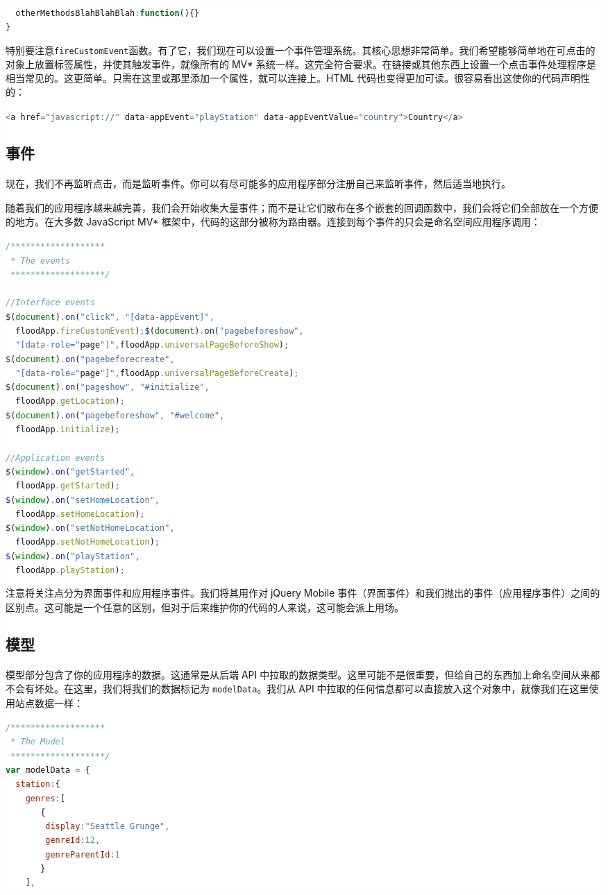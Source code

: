 ```js
  otherMethodsBlahBlahBlah:function(){}
}
```

特别要注意`fireCustomEvent`函数。有了它，我们现在可以设置一个事件管理系统。其核心思想非常简单。我们希望能够简单地在可点击的对象上放置标签属性，并使其触发事件，就像所有的 MV* 系统一样。这完全符合要求。在链接或其他东西上设置一个点击事件处理程序是相当常见的。这更简单。只需在这里或那里添加一个属性，就可以连接上。HTML 代码也变得更加可读。很容易看出这使你的代码声明性的：

```js
<a href="javascript://" data-appEvent="playStation" data-appEventValue="country">Country</a>
```

## 事件

现在，我们不再监听点击，而是监听事件。你可以有尽可能多的应用程序部分注册自己来监听事件，然后适当地执行。

随着我们的应用程序越来越完善，我们会开始收集大量事件；而不是让它们散布在多个嵌套的回调函数中，我们会将它们全部放在一个方便的地方。在大多数 JavaScript MV* 框架中，代码的这部分被称为路由器。连接到每个事件的只会是命名空间应用程序调用：

```js
/*******************
 * The events
 *******************/

//Interface events
$(document).on("click", "[data-appEvent]",
  floodApp.fireCustomEvent);$(document).on("pagebeforeshow",
  "[data-role="page"]",floodApp.universalPageBeforeShow);
$(document).on("pagebeforecreate",
  "[data-role="page"]",floodApp.universalPageBeforeCreate);
$(document).on("pageshow", "#initialize",
  floodApp.getLocation);
$(document).on("pagebeforeshow", "#welcome",
  floodApp.initialize);

//Application events
$(window).on("getStarted",
  floodApp.getStarted);
$(window).on("setHomeLocation",
  floodApp.setHomeLocation);
$(window).on("setNotHomeLocation",
  floodApp.setNotHomeLocation);
$(window).on("playStation",
  floodApp.playStation);
```

注意将关注点分为界面事件和应用程序事件。我们将其用作对 jQuery Mobile 事件（界面事件）和我们抛出的事件（应用程序事件）之间的区别点。这可能是一个任意的区别，但对于后来维护你的代码的人来说，这可能会派上用场。

## 模型

模型部分包含了你的应用程序的数据。这通常是从后端 API 中拉取的数据类型。这里可能不是很重要，但给自己的东西加上命名空间从来都不会有坏处。在这里，我们将我们的数据标记为 `modelData`。我们从 API 中拉取的任何信息都可以直接放入这个对象中，就像我们在这里使用站点数据一样：

```js
/*******************
 * The Model
 *******************/
var modelData = {
  station:{
    genres:[
       {
        display:"Seattle Grunge",
        genreId:12,
        genreParentId:1
       }
    ],
```